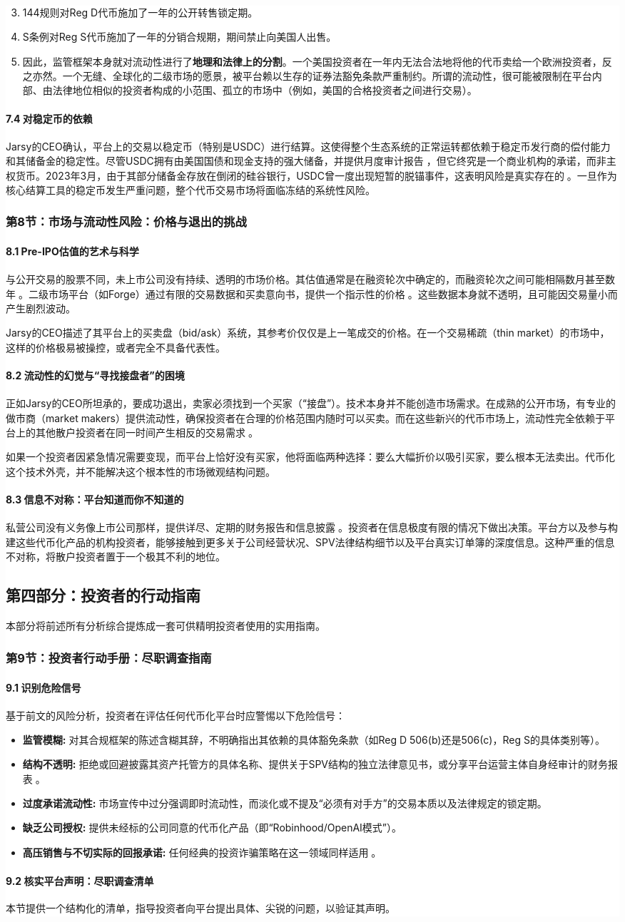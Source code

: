 3. 144规则对Reg D代币施加了一年的公开转售锁定期。

4. S条例对Reg S代币施加了一年的分销合规期，期间禁止向美国人出售。

5. 因此，监管框架本身就对流动性进行了**地理和法律上的分割**。一个美国投资者在一年内无法合法地将他的代币卖给一个欧洲投资者，反之亦然。一个无缝、全球化的二级市场的愿景，被平台赖以生存的证券法豁免条款严重制约。所谓的流动性，很可能被限制在平台内部、由法律地位相似的投资者构成的小范围、孤立的市场中（例如，美国的合格投资者之间进行交易）。

#### **7.4 对稳定币的依赖**

Jarsy的CEO确认，平台上的交易以稳定币（特别是USDC）进行结算。这使得整个生态系统的正常运转都依赖于稳定币发行商的偿付能力和其储备金的稳定性。尽管USDC拥有由美国国债和现金支持的强大储备，并提供月度审计报告 ，但它终究是一个商业机构的承诺，而非主权货币。2023年3月，由于其部分储备金存放在倒闭的硅谷银行，USDC曾一度出现短暂的脱锚事件，这表明风险是真实存在的 。一旦作为核心结算工具的稳定币发生严重问题，整个代币交易市场将面临冻结的系统性风险。  

### **第8节：市场与流动性风险：价格与退出的挑战**

#### **8.1 Pre-IPO估值的艺术与科学**

与公开交易的股票不同，未上市公司没有持续、透明的市场价格。其估值通常是在融资轮次中确定的，而融资轮次之间可能相隔数月甚至数年 。二级市场平台（如Forge）通过有限的交易数据和买卖意向书，提供一个指示性的价格 。这些数据本身就不透明，且可能因交易量小而产生剧烈波动。  

Jarsy的CEO描述了其平台上的买卖盘（bid/ask）系统，其参考价仅仅是上一笔成交的价格。在一个交易稀疏（thin market）的市场中，这样的价格极易被操控，或者完全不具备代表性。

#### **8.2 流动性的幻觉与“寻找接盘者”的困境**

正如Jarsy的CEO所坦承的，要成功退出，卖家必须找到一个买家（“接盘”）。技术本身并不能创造市场需求。在成熟的公开市场，有专业的做市商（market makers）提供流动性，确保投资者在合理的价格范围内随时可以买卖。而在这些新兴的代币市场上，流动性完全依赖于平台上的其他散户投资者在同一时间产生相反的交易需求 。  

如果一个投资者因紧急情况需要变现，而平台上恰好没有买家，他将面临两种选择：要么大幅折价以吸引买家，要么根本无法卖出。代币化这个技术外壳，并不能解决这个根本性的市场微观结构问题。

#### **8.3 信息不对称：平台知道而你不知道的**

私营公司没有义务像上市公司那样，提供详尽、定期的财务报告和信息披露 。投资者在信息极度有限的情况下做出决策。平台方以及参与构建这些代币化产品的机构投资者，能够接触到更多关于公司经营状况、SPV法律结构细节以及平台真实订单簿的深度信息。这种严重的信息不对称，将散户投资者置于一个极其不利的地位。  

## **第四部分：投资者的行动指南**

本部分将前述所有分析综合提炼成一套可供精明投资者使用的实用指南。

### **第9节：投资者行动手册：尽职调查指南**

#### **9.1 识别危险信号**

基于前文的风险分析，投资者在评估任何代币化平台时应警惕以下危险信号：

- **监管模糊:** 对其合规框架的陈述含糊其辞，不明确指出其依赖的具体豁免条款（如Reg D 506(b)还是506(c)，Reg S的具体类别等）。  

- **结构不透明:** 拒绝或回避披露其资产托管方的具体名称、提供关于SPV结构的独立法律意见书，或分享平台运营主体自身经审计的财务报表 。  

- **过度承诺流动性:** 市场宣传中过分强调即时流动性，而淡化或不提及“必须有对手方”的交易本质以及法律规定的锁定期。

- **缺乏公司授权:** 提供未经标的公司同意的代币化产品（即“Robinhood/OpenAI模式”）。  

- **高压销售与不切实际的回报承诺:** 任何经典的投资诈骗策略在这一领域同样适用 。  

#### **9.2 核实平台声明：尽职调查清单**

本节提供一个结构化的清单，指导投资者向平台提出具体、尖锐的问题，以验证其声明。
